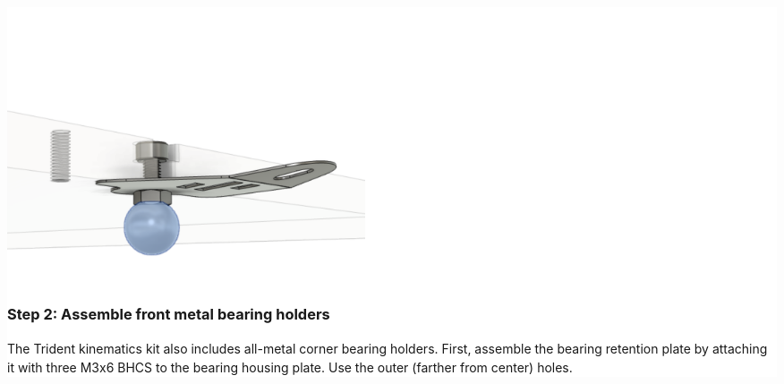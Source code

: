 <img src="./Images/ball_attach.png" width=400>


### Step 2: Assemble front metal bearing holders

The Trident kinematics kit also includes all-metal corner bearing holders. First, assemble the bearing retention plate by attaching it with three M3x6 BHCS to the bearing housing plate. Use the outer (farther from center) holes.
